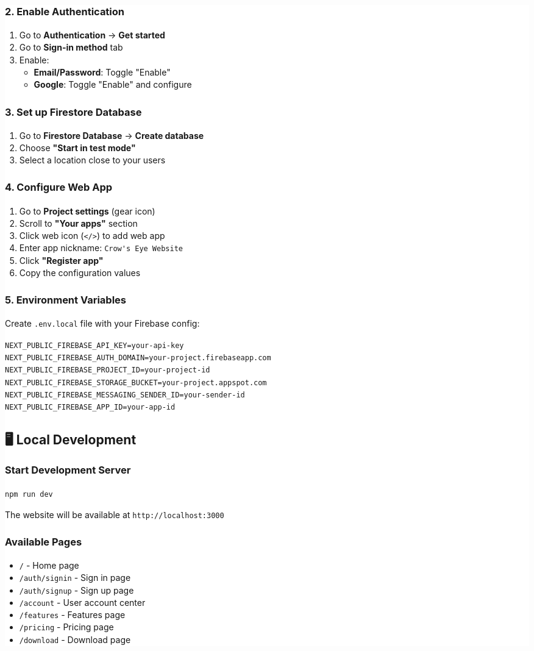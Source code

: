 ### 2. Enable Authentication

1. Go to **Authentication** → **Get started**
2. Go to **Sign-in method** tab
3. Enable:
   - **Email/Password**: Toggle "Enable"
   - **Google**: Toggle "Enable" and configure

### 3. Set up Firestore Database

1. Go to **Firestore Database** → **Create database**
2. Choose **"Start in test mode"**
3. Select a location close to your users

### 4. Configure Web App

1. Go to **Project settings** (gear icon)
2. Scroll to **"Your apps"** section
3. Click web icon (`</>`) to add web app
4. Enter app nickname: `Crow's Eye Website`
5. Click **"Register app"**
6. Copy the configuration values

### 5. Environment Variables

Create `.env.local` file with your Firebase config:

```env
NEXT_PUBLIC_FIREBASE_API_KEY=your-api-key
NEXT_PUBLIC_FIREBASE_AUTH_DOMAIN=your-project.firebaseapp.com
NEXT_PUBLIC_FIREBASE_PROJECT_ID=your-project-id
NEXT_PUBLIC_FIREBASE_STORAGE_BUCKET=your-project.appspot.com
NEXT_PUBLIC_FIREBASE_MESSAGING_SENDER_ID=your-sender-id
NEXT_PUBLIC_FIREBASE_APP_ID=your-app-id
```

## 🖥️ Local Development

### Start Development Server

```bash
npm run dev
```

The website will be available at `http://localhost:3000`

### Available Pages

- `/` - Home page
- `/auth/signin` - Sign in page
- `/auth/signup` - Sign up page
- `/account` - User account center
- `/features` - Features page
- `/pricing` - Pricing page
- `/download` - Download page
